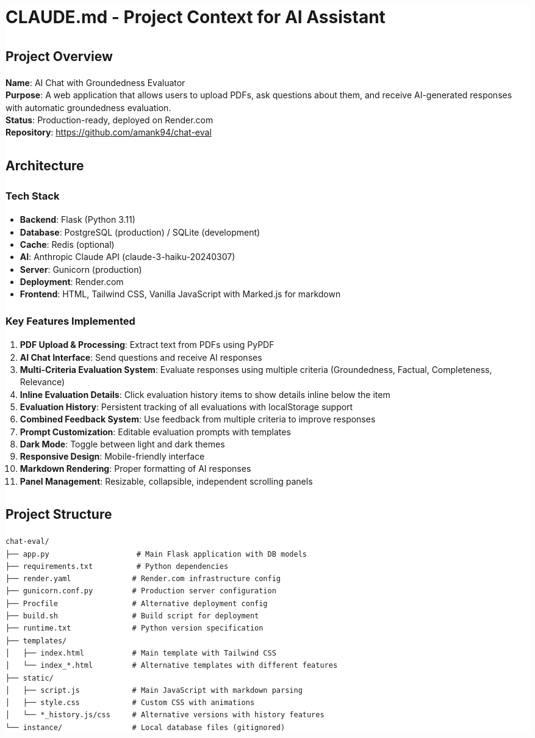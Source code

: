 # CLAUDE.md - Project Context for AI Assistant

## Project Overview
**Name**: AI Chat with Groundedness Evaluator  
**Purpose**: A web application that allows users to upload PDFs, ask questions about them, and receive AI-generated responses with automatic groundedness evaluation.  
**Status**: Production-ready, deployed on Render.com  
**Repository**: https://github.com/amank94/chat-eval

## Architecture

### Tech Stack
- **Backend**: Flask (Python 3.11)
- **Database**: PostgreSQL (production) / SQLite (development)
- **Cache**: Redis (optional)
- **AI**: Anthropic Claude API (claude-3-haiku-20240307)
- **Server**: Gunicorn (production)
- **Deployment**: Render.com
- **Frontend**: HTML, Tailwind CSS, Vanilla JavaScript with Marked.js for markdown

### Key Features Implemented
1. **PDF Upload & Processing**: Extract text from PDFs using PyPDF
2. **AI Chat Interface**: Send questions and receive AI responses
3. **Multi-Criteria Evaluation System**: Evaluate responses using multiple criteria (Groundedness, Factual, Completeness, Relevance)
4. **Inline Evaluation Details**: Click evaluation history items to show details inline below the item
5. **Evaluation History**: Persistent tracking of all evaluations with localStorage support
6. **Combined Feedback System**: Use feedback from multiple criteria to improve responses
7. **Prompt Customization**: Editable evaluation prompts with templates
8. **Dark Mode**: Toggle between light and dark themes
9. **Responsive Design**: Mobile-friendly interface
10. **Markdown Rendering**: Proper formatting of AI responses
11. **Panel Management**: Resizable, collapsible, independent scrolling panels

## Project Structure
```
chat-eval/
├── app.py                    # Main Flask application with DB models
├── requirements.txt          # Python dependencies
├── render.yaml              # Render.com infrastructure config
├── gunicorn.conf.py         # Production server configuration
├── Procfile                 # Alternative deployment config
├── build.sh                 # Build script for deployment
├── runtime.txt              # Python version specification
├── templates/
│   ├── index.html           # Main template with Tailwind CSS
│   └── index_*.html         # Alternative templates with different features
├── static/
│   ├── script.js            # Main JavaScript with markdown parsing
│   ├── style.css            # Custom CSS with animations
│   └── *_history.js/css     # Alternative versions with history features
└── instance/                # Local database files (gitignored)
```
